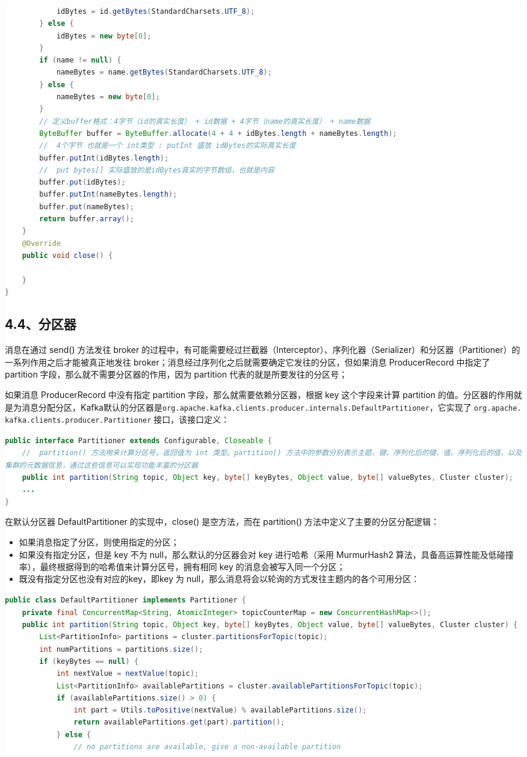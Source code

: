 ```java
            idBytes = id.getBytes(StandardCharsets.UTF_8);
        } else {
            idBytes = new byte[0];
        }
        if (name != null) {
            nameBytes = name.getBytes(StandardCharsets.UTF_8);
        } else {
            nameBytes = new byte[0];
        }
        // 定义buffer格式：4字节（id的真实长度） + id数据 + 4字节（name的真实长度） + name数据
        ByteBuffer buffer = ByteBuffer.allocate(4 + 4 + idBytes.length + nameBytes.length);
        //	4个字节 也就是一个 int类型 : putInt 盛放 idBytes的实际真实长度
        buffer.putInt(idBytes.length);
        //	put bytes[] 实际盛放的是idBytes真实的字节数组，也就是内容
        buffer.put(idBytes);
        buffer.putInt(nameBytes.length);
        buffer.put(nameBytes);
        return buffer.array();
    }
    @Override
    public void close() {

    }
}
```

## 4.4、分区器

消息在通过 send() 方法发往 broker 的过程中，有可能需要经过拦截器（Interceptor）、序列化器（Serializer）和分区器（Partitioner）的一系列作用之后才能被真正地发往 broker；消息经过序列化之后就需要确定它发往的分区，但如果消息 ProducerRecord 中指定了 partition 字段，那么就不需要分区器的作用，因为 partition 代表的就是所要发往的分区号；

如果消息 ProducerRecord 中没有指定 partition 字段，那么就需要依赖分区器，根据 key 这个字段来计算 partition 的值。分区器的作用就是为消息分配分区，Kafka默认的分区器是`org.apache.kafka.clients.producer.internals.DefaultPartitioner`，它实现了 `org.apache.kafka.clients.producer.Partitioner` 接口，该接口定义：
```java
public interface Partitioner extends Configurable, Closeable {
    //  partition() 方法用来计算分区号，返回值为 int 类型。partition() 方法中的参数分别表示主题、键、序列化后的键、值、序列化后的值，以及集群的元数据信息，通过这些信息可以实现功能丰富的分区器
    public int partition(String topic, Object key, byte[] keyBytes, Object value, byte[] valueBytes, Cluster cluster);
    ...
}
```
在默认分区器 DefaultPartitioner 的实现中，close() 是空方法，而在 partition() 方法中定义了主要的分区分配逻辑：
- 如果消息指定了分区，则使用指定的分区；
- 如果没有指定分区，但是 key 不为 null，那么默认的分区器会对 key 进行哈希（采用 MurmurHash2 算法，具备高运算性能及低碰撞率），最终根据得到的哈希值来计算分区号，拥有相同 key 的消息会被写入同一个分区；
- 既没有指定分区也没有对应的key，即key 为 null，那么消息将会以轮询的方式发往主题内的各个可用分区：
```java
public class DefaultPartitioner implements Partitioner {
    private final ConcurrentMap<String, AtomicInteger> topicCounterMap = new ConcurrentHashMap<>();
    public int partition(String topic, Object key, byte[] keyBytes, Object value, byte[] valueBytes, Cluster cluster) {
        List<PartitionInfo> partitions = cluster.partitionsForTopic(topic);
        int numPartitions = partitions.size();
        if (keyBytes == null) {
            int nextValue = nextValue(topic);
            List<PartitionInfo> availablePartitions = cluster.availablePartitionsForTopic(topic);
            if (availablePartitions.size() > 0) {
                int part = Utils.toPositive(nextValue) % availablePartitions.size();
                return availablePartitions.get(part).partition();
            } else {
                // no partitions are available, give a non-available partition
```